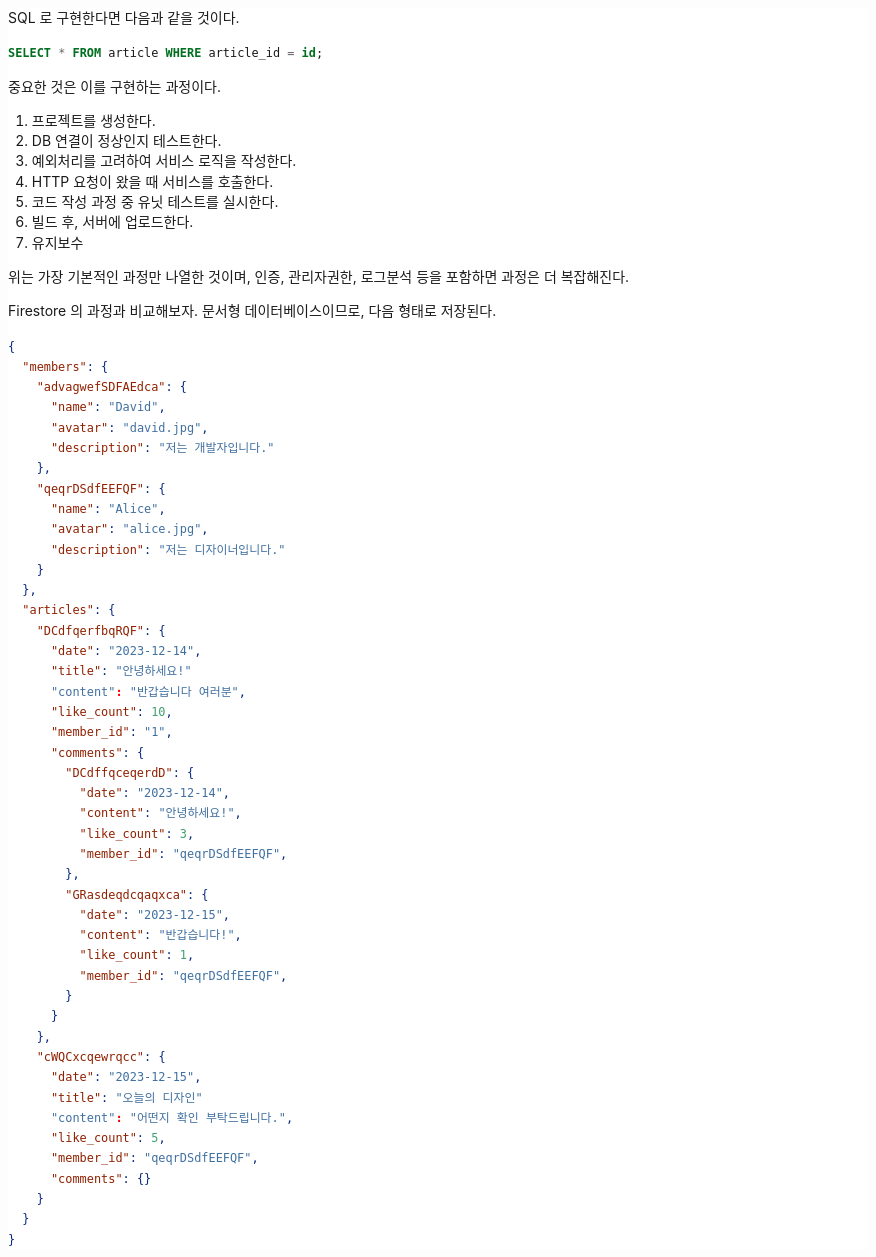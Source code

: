 SQL 로 구현한다면 다음과 같을 것이다.

```sql
SELECT * FROM article WHERE article_id = id;
```

중요한 것은 이를 구현하는 과정이다.

1. 프로젝트를 생성한다.
2. DB 연결이 정상인지 테스트한다.
3. 예외처리를 고려하여 서비스 로직을 작성한다.
4. HTTP 요청이 왔을 때 서비스를 호출한다.
5. 코드 작성 과정 중 유닛 테스트를 실시한다.
6. 빌드 후, 서버에 업로드한다.
7. 유지보수

위는 가장 기본적인 과정만 나열한 것이며, 인증, 관리자권한, 로그분석 등을 포함하면 과정은 더 복잡해진다.

Firestore 의 과정과 비교해보자. 문서형 데이터베이스이므로, 다음 형태로 저장된다.

```json
{
  "members": {
    "advagwefSDFAEdca": {
      "name": "David",
      "avatar": "david.jpg",
      "description": "저는 개발자입니다."
    },
    "qeqrDSdfEEFQF": {
      "name": "Alice",
      "avatar": "alice.jpg",
      "description": "저는 디자이너입니다."
    }
  },
  "articles": {
    "DCdfqerfbqRQF": {
      "date": "2023-12-14",
      "title": "안녕하세요!"
      "content": "반갑습니다 여러분",
      "like_count": 10,
      "member_id": "1",
      "comments": {
        "DCdffqceqerdD": {
          "date": "2023-12-14",
          "content": "안녕하세요!",
          "like_count": 3,
          "member_id": "qeqrDSdfEEFQF",
        },
        "GRasdeqdcqaqxca": {
          "date": "2023-12-15",
          "content": "반갑습니다!",
          "like_count": 1,
          "member_id": "qeqrDSdfEEFQF",
        }
      }
    },
    "cWQCxcqewrqcc": {
      "date": "2023-12-15",
      "title": "오늘의 디자인"
      "content": "어떤지 확인 부탁드립니다.",
      "like_count": 5,
      "member_id": "qeqrDSdfEEFQF",
      "comments": {}
    }
  }
}
```